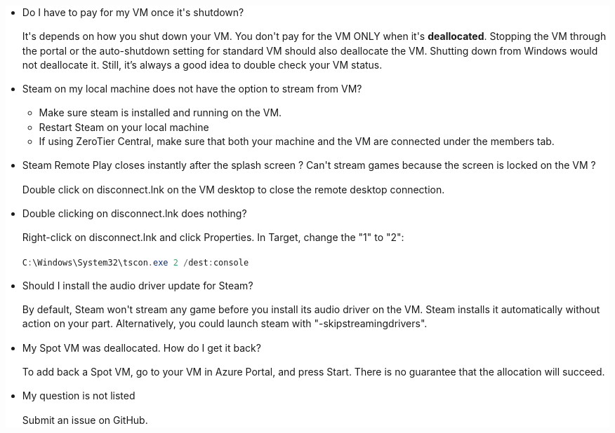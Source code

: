 * Do I have to pay for my VM once it's shutdown?

    It's depends on how you shut down your VM. You don't pay for the VM ONLY when it's **deallocated**. Stopping the VM through the portal or the auto-shutdown setting for standard VM should also deallocate the VM. Shutting down from Windows would not deallocate it. Still, it’s always a good idea to double check your VM status.

* Steam on my local machine does not have the option to stream from VM?
    * Make sure steam is installed and running on the VM.
    * Restart Steam on your local machine
    * If using ZeroTier Central, make sure that both your machine and the VM are connected under the members tab.


* Steam Remote Play closes instantly after the splash screen ? Can't stream games because the screen is locked on the VM ?

    Double click on disconnect.lnk on the VM desktop to close the remote desktop connection.

* Double clicking on disconnect.lnk does nothing?

    Right-click on disconnect.lnk and click Properties. In Target, change the "1" to "2":
    ```powershell
    C:\Windows\System32\tscon.exe 2 /dest:console
    ```

* Should I install the audio driver update for Steam?

    By default, Steam won't stream any game before you install its audio driver on the VM. Steam installs it automatically without action on your part. Alternatively, you could launch steam with "-skipstreamingdrivers".

* My Spot VM was deallocated. How do I get it back?

    To add back a Spot VM, go to your VM in Azure Portal, and press Start. There is no guarantee that the allocation will succeed.

* My question is not listed

    Submit an issue on GitHub.
